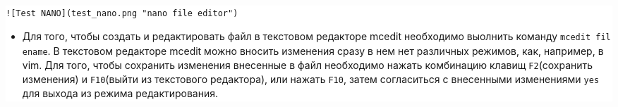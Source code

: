     ![Test NANO](test_nano.png "nano file editor")

* Для того, чтобы создать и редактировать файл в текстовом редакторе mcedit необходимо выолнить команду ```mcedit filename```. В текстовом редакторе mcedit можно вносить изменения сразу в нем нет различных режимов, как, например, в vim. Для того, чтобы сохранить изменения внесенные в файл необходимо нажать комбинацию клавищ `F2`(сохранить изменения) и `F10`(выйти из текстового редактора), или нажать `F10`, затем согласиться с внесенными изменениями `yes` для выхода из режима редактирования.
